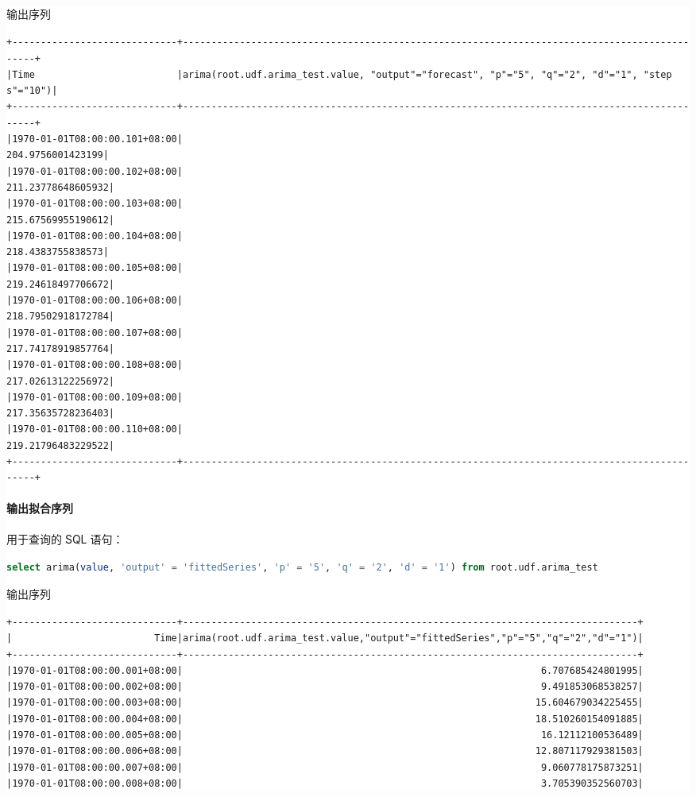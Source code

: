 输出序列

```
+-----------------------------+----------------------------------------------------------------------------------------------+
|Time                         |arima(root.udf.arima_test.value, "output"="forecast", "p"="5", "q"="2", "d"="1", "steps"="10")|
+-----------------------------+----------------------------------------------------------------------------------------------+
|1970-01-01T08:00:00.101+08:00|                                       																			204.9756001423199|
|1970-01-01T08:00:00.102+08:00|                                      																			 211.23778648605932|
|1970-01-01T08:00:00.103+08:00|                                      																			 215.67569955190612|
|1970-01-01T08:00:00.104+08:00|                                       																			218.4383755838573|
|1970-01-01T08:00:00.105+08:00|                                      																			 219.24618497706672|
|1970-01-01T08:00:00.106+08:00|                                      																			 218.79502918172784|
|1970-01-01T08:00:00.107+08:00|                                      																			 217.74178919857764|
|1970-01-01T08:00:00.108+08:00|                                      																			 217.02613122256972|
|1970-01-01T08:00:00.109+08:00|                                      																			 217.35635728236403|
|1970-01-01T08:00:00.110+08:00|                                      																			 219.21796483229522|
+-----------------------------+----------------------------------------------------------------------------------------------+
```

#### 输出拟合序列

用于查询的 SQL 语句：

```sql
select arima(value, 'output' = 'fittedSeries', 'p' = '5', 'q' = '2', 'd' = '1') from root.udf.arima_test
```

输出序列

```
+-----------------------------+--------------------------------------------------------------------------------+
|                         Time|arima(root.udf.arima_test.value,"output"="fittedSeries","p"="5","q"="2","d"="1")|
+-----------------------------+--------------------------------------------------------------------------------+
|1970-01-01T08:00:00.001+08:00|                                                               6.707685424801995|
|1970-01-01T08:00:00.002+08:00|                                                               9.491853068538257|
|1970-01-01T08:00:00.003+08:00|                                                              15.604679034225455|
|1970-01-01T08:00:00.004+08:00|                                                              18.510260154091885|
|1970-01-01T08:00:00.005+08:00|                                                               16.12112100536489|
|1970-01-01T08:00:00.006+08:00|                                                              12.807117929381503|
|1970-01-01T08:00:00.007+08:00|                                                               9.060778175873251|
|1970-01-01T08:00:00.008+08:00|                                                               3.705390352560703|
```